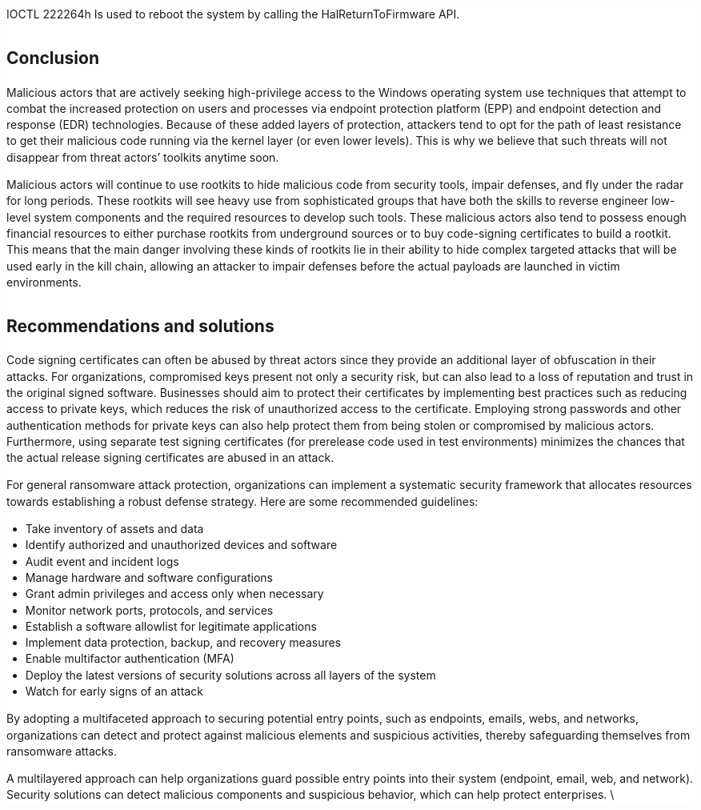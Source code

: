 IOCTL 222264h Is used to reboot the system by calling the HalReturnToFirmware API.

## Conclusion

Malicious actors that are actively seeking high-privilege access to the Windows operating system use techniques that attempt to combat the increased protection on users and processes via endpoint protection platform (EPP) and endpoint detection and response (EDR) technologies. Because of these added layers of protection, attackers tend to opt for the path of least resistance to get their malicious code running via the kernel layer (or even lower levels). This is why we believe that such threats will not disappear from threat actors’ toolkits anytime soon.

Malicious actors will continue to use rootkits to hide malicious code from security tools, impair defenses, and fly under the radar for long periods. These rootkits will see heavy use from sophisticated groups that have both the skills to reverse engineer low-level system components and the required resources to develop such tools. These malicious actors also tend to possess enough financial resources to either purchase rootkits from underground sources or to buy code-signing certificates to build a rootkit. This means that the main danger involving these kinds of rootkits lie in their ability to hide complex targeted attacks that will be used early in the kill chain, allowing an attacker to impair defenses before the actual payloads are launched in victim environments.

## Recommendations and solutions

Code signing certificates can often be abused by threat actors since they provide an additional layer of obfuscation in their attacks. For organizations, compromised keys present not only a security risk, but can also lead to a loss of reputation and trust in the original signed software. Businesses should aim to protect their certificates by implementing best practices such as reducing access to private keys, which reduces the risk of unauthorized access to the certificate. Employing strong passwords and other authentication methods for private keys can also help protect them from being stolen or compromised by malicious actors. Furthermore, using separate test signing certificates (for prerelease code used in test environments) minimizes the chances that the actual release signing certificates are abused in an attack.

For general ransomware attack protection, organizations can implement a systematic security framework that allocates resources towards establishing a robust defense strategy. Here are some recommended guidelines:

* Take inventory of assets and data
* Identify authorized and unauthorized devices and software
* Audit event and incident logs
* Manage hardware and software configurations
* Grant admin privileges and access only when necessary
* Monitor network ports, protocols, and services
* Establish a software allowlist for legitimate applications
* Implement data protection, backup, and recovery measures
* Enable multifactor authentication (MFA)
* Deploy the latest versions of security solutions across all layers of the system
* Watch for early signs of an attack

By adopting a multifaceted approach to securing potential entry points, such as endpoints, emails, webs, and networks, organizations can detect and protect against malicious elements and suspicious activities, thereby safeguarding themselves from ransomware attacks.

A multilayered approach can help organizations guard possible entry points into their system (endpoint, email, web, and network). Security solutions can detect malicious components and suspicious behavior, which can help protect enterprises. \
